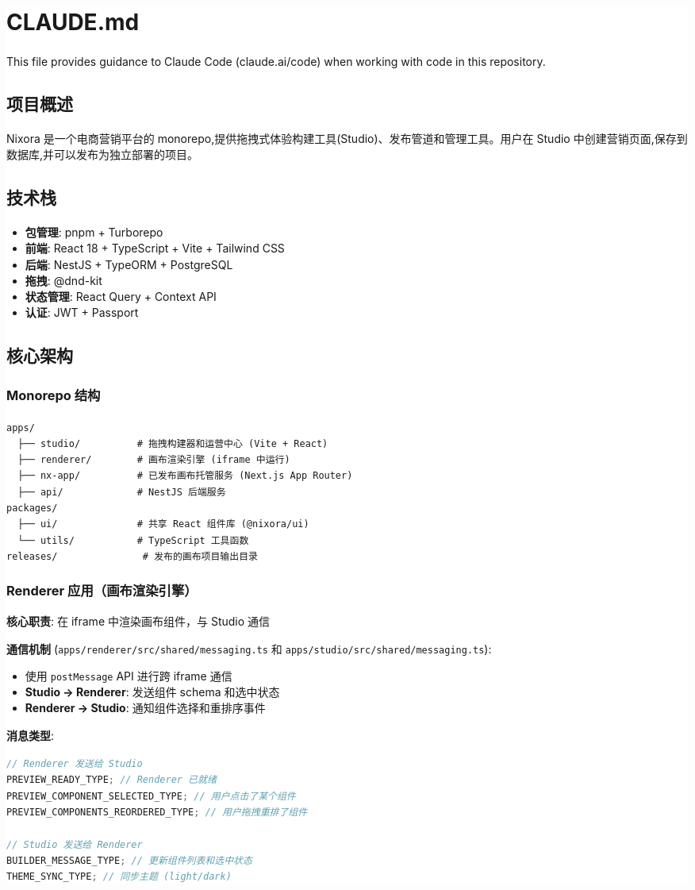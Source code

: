 # CLAUDE.md

This file provides guidance to Claude Code (claude.ai/code) when working with code in this repository.

## 项目概述

Nixora 是一个电商营销平台的 monorepo,提供拖拽式体验构建工具(Studio)、发布管道和管理工具。用户在 Studio 中创建营销页面,保存到数据库,并可以发布为独立部署的项目。

## 技术栈

- **包管理**: pnpm + Turborepo
- **前端**: React 18 + TypeScript + Vite + Tailwind CSS
- **后端**: NestJS + TypeORM + PostgreSQL
- **拖拽**: @dnd-kit
- **状态管理**: React Query + Context API
- **认证**: JWT + Passport

## 核心架构

### Monorepo 结构

```
apps/
  ├── studio/          # 拖拽构建器和运营中心 (Vite + React)
  ├── renderer/        # 画布渲染引擎 (iframe 中运行)
  ├── nx-app/          # 已发布画布托管服务 (Next.js App Router)
  ├── api/             # NestJS 后端服务
packages/
  ├── ui/              # 共享 React 组件库 (@nixora/ui)
  └── utils/           # TypeScript 工具函数
releases/               # 发布的画布项目输出目录
```

### Renderer 应用（画布渲染引擎）

**核心职责**: 在 iframe 中渲染画布组件，与 Studio 通信

**通信机制** (`apps/renderer/src/shared/messaging.ts` 和 `apps/studio/src/shared/messaging.ts`):

- 使用 `postMessage` API 进行跨 iframe 通信
- **Studio → Renderer**: 发送组件 schema 和选中状态
- **Renderer → Studio**: 通知组件选择和重排序事件

**消息类型**:

```typescript
// Renderer 发送给 Studio
PREVIEW_READY_TYPE; // Renderer 已就绪
PREVIEW_COMPONENT_SELECTED_TYPE; // 用户点击了某个组件
PREVIEW_COMPONENTS_REORDERED_TYPE; // 用户拖拽重排了组件

// Studio 发送给 Renderer
BUILDER_MESSAGE_TYPE; // 更新组件列表和选中状态
THEME_SYNC_TYPE; // 同步主题 (light/dark)
```
